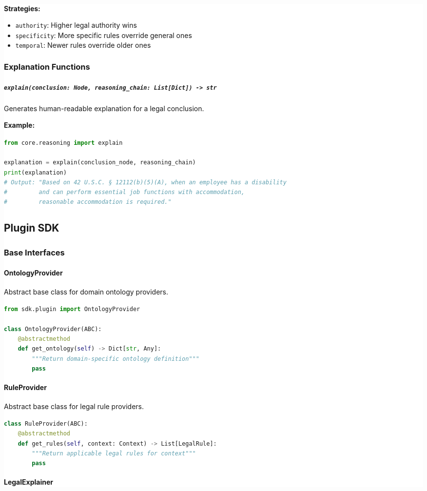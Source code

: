 **Strategies:**
- `authority`: Higher legal authority wins
- `specificity`: More specific rules override general ones
- `temporal`: Newer rules override older ones

### Explanation Functions

##### `explain(conclusion: Node, reasoning_chain: List[Dict]) -> str`

Generates human-readable explanation for a legal conclusion.

**Example:**
```python
from core.reasoning import explain

explanation = explain(conclusion_node, reasoning_chain)
print(explanation)
# Output: "Based on 42 U.S.C. § 12112(b)(5)(A), when an employee has a disability 
#         and can perform essential job functions with accommodation, 
#         reasonable accommodation is required."
```

## Plugin SDK

### Base Interfaces

#### OntologyProvider

Abstract base class for domain ontology providers.

```python
from sdk.plugin import OntologyProvider

class OntologyProvider(ABC):
    @abstractmethod
    def get_ontology(self) -> Dict[str, Any]:
        """Return domain-specific ontology definition"""
        pass
```

#### RuleProvider

Abstract base class for legal rule providers.

```python
class RuleProvider(ABC):
    @abstractmethod
    def get_rules(self, context: Context) -> List[LegalRule]:
        """Return applicable legal rules for context"""
        pass
```

#### LegalExplainer
